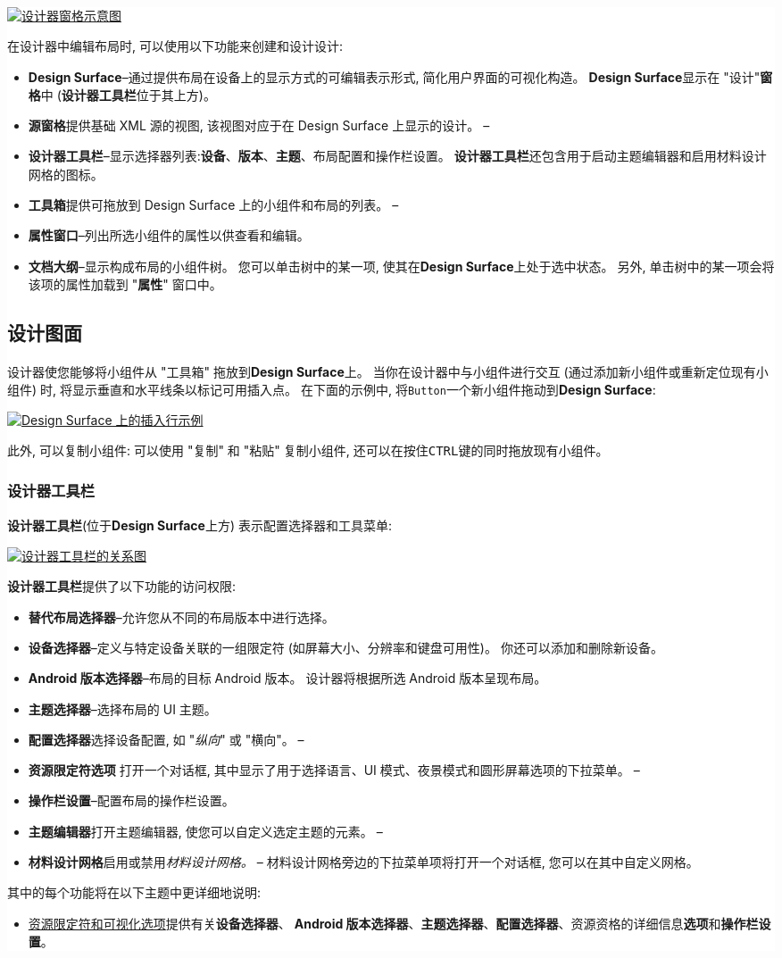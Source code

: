 [![设计器窗格示意图](designer-basics-images/vs/03-designer-features-sml.png)](designer-basics-images/vs/03-designer-features.png#lightbox)

在设计器中编辑布局时, 可以使用以下功能来创建和设计设计:

-   **Design Surface**&ndash;通过提供布局在设备上的显示方式的可编辑表示形式, 简化用户界面的可视化构造。 **Design Surface**显示在 "设计"**窗格**中 (**设计器工具栏**位于其上方)。

-   **源窗格**提供基础 XML 源的视图, 该视图对应于在 Design Surface 上显示的设计。  &ndash;

-   **设计器工具栏**&ndash;显示选择器列表:**设备**、**版本**、**主题**、布局配置和操作栏设置。 **设计器工具栏**还包含用于启动主题编辑器和启用材料设计网格的图标。

-   **工具箱**提供可拖放到 Design Surface 上的小组件和布局的列表。  &ndash;

-   **属性窗口**&ndash;列出所选小组件的属性以供查看和编辑。

-   **文档大纲**&ndash;显示构成布局的小组件树。 您可以单击树中的某一项, 使其在**Design Surface**上处于选中状态。 另外, 单击树中的某一项会将该项的属性加载到 "**属性**" 窗口中。

## <a name="design-surface"></a>设计图面

设计器使您能够将小组件从 "工具箱" 拖放到**Design Surface**上。 当你在设计器中与小组件进行交互 (通过添加新小组件或重新定位现有小组件) 时, 将显示垂直和水平线条以标记可用插入点。 在下面的示例中, 将`Button`一个新小组件拖动到**Design Surface**:

[![Design Surface 上的插入行示例](designer-basics-images/vs/05-insertion-points-sml.png)](designer-basics-images/vs/05-insertion-points.png#lightbox)

此外, 可以复制小组件: 可以使用 "复制" 和 "粘贴" 复制小组件, 还可以在按住<kbd>CTRL</kbd>键的同时拖放现有小组件。

### <a name="designer-toolbar"></a>设计器工具栏

**设计器工具栏**(位于**Design Surface**上方) 表示配置选择器和工具菜单:

[![设计器工具栏的关系图](designer-basics-images/vs/04-toolbar-sml.png)](designer-basics-images/vs/04-toolbar.png#lightbox)

**设计器工具栏**提供了以下功能的访问权限:

-   **替代布局选择器**&ndash;允许您从不同的布局版本中进行选择。

-   **设备选择器**&ndash;定义与特定设备关联的一组限定符 (如屏幕大小、分辨率和键盘可用性)。 你还可以添加和删除新设备。

-   **Android 版本选择器**&ndash;布局的目标 Android 版本。 设计器将根据所选 Android 版本呈现布局。

-   **主题选择器**&ndash;选择布局的 UI 主题。

-   **配置选择器**选择设备配置, 如 "*纵向*" 或 "横向"。  &ndash;

-   **资源限定符选项**   打开一个对话框, 其中显示了用于选择语言、UI 模式、夜景模式和圆形屏幕选项的下拉菜单。 &ndash;

-   **操作栏设置**&ndash;配置布局的操作栏设置。

-   **主题编辑器**打开主题编辑器, 使您可以自定义选定主题的元素。  &ndash;

-   **材料设计网格**启用或禁用*材料设计网格。* &ndash; 材料设计网格旁边的下拉菜单项将打开一个对话框, 您可以在其中自定义网格。

其中的每个功能将在以下主题中更详细地说明:

-   [资源限定符和可视化选项](~/android/user-interface/android-designer/resource-qualifiers.md)提供有关**设备选择器**、 **Android 版本选择器**、**主题选择器**、**配置选择器**、资源资格的详细信息**选项**和**操作栏设置**。
